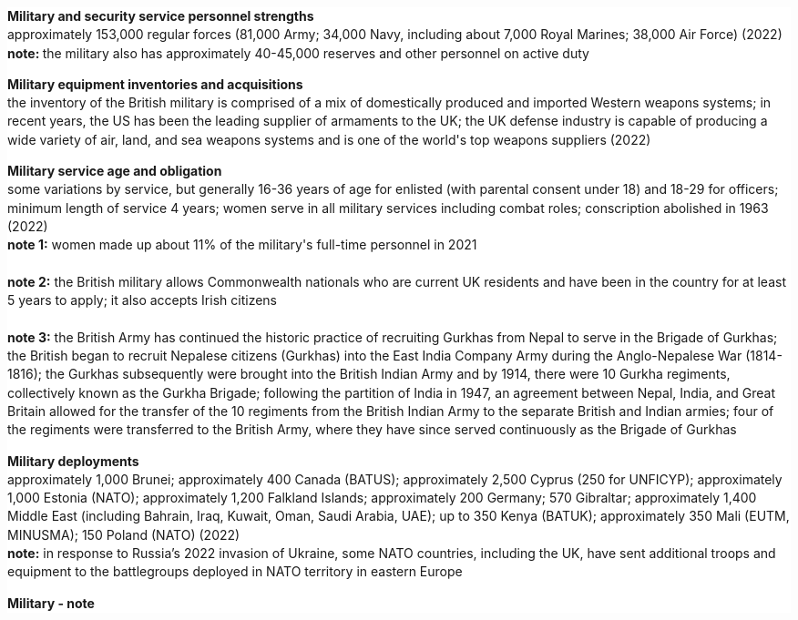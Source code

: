 **Military and security service personnel strengths**<br>
approximately 153,000 regular forces (81,000 Army; 34,000 Navy, including about 7,000 Royal Marines; 38,000 Air Force) (2022)<br>
<strong>note: </strong>the military also has approximately 40-45,000 reserves and other personnel on active duty<br>

**Military equipment inventories and acquisitions**<br>
the inventory of the British military is comprised of a mix of domestically produced and imported Western weapons systems; in recent years, the US has been the leading supplier of armaments to the UK; the UK defense industry is capable of producing a wide variety of air, land, and sea weapons systems and is one of the world's top weapons suppliers (2022)<br>

**Military service age and obligation**<br>
some variations by service, but generally 16-36 years of age for enlisted (with parental consent under 18) and 18-29 for officers; minimum length of service 4 years; women serve in all military services including combat roles; conscription abolished in 1963 (2022)<br>
<strong>note 1:</strong> women made up about 11% of the military's full-time personnel in 2021<br><br><strong>note 2:</strong> the British military allows Commonwealth nationals who are current UK residents and have been in the country for at least 5 years to apply; it also accepts Irish citizens<br><br><strong>note 3:</strong> the British Army has continued the historic practice of recruiting Gurkhas from Nepal to serve in the Brigade of Gurkhas; the British began to recruit Nepalese citizens (Gurkhas) into the East India Company Army during the Anglo-Nepalese War (1814-1816); the Gurkhas subsequently were brought into the British Indian Army and by 1914, there were 10 Gurkha regiments, collectively known as the Gurkha Brigade; following the partition of India in 1947, an agreement between Nepal, India, and Great Britain allowed for the transfer of the 10 regiments from the British Indian Army to the separate British and Indian armies; four of the regiments were transferred to the British Army, where they have since served continuously as the Brigade of Gurkhas<br>

**Military deployments**<br>
approximately 1,000 Brunei; approximately 400 Canada (BATUS); approximately 2,500 Cyprus (250 for UNFICYP); approximately 1,000 Estonia (NATO); approximately 1,200 Falkland Islands; approximately 200 Germany; 570 Gibraltar; approximately 1,400 Middle East (including Bahrain, Iraq, Kuwait, Oman, Saudi Arabia, UAE); up to 350 Kenya (BATUK); approximately 350 Mali (EUTM, MINUSMA); 150 Poland (NATO) (2022)<br>
<strong>note:</strong> in response to Russia’s 2022 invasion of Ukraine, some NATO countries, including the UK, have sent additional troops and equipment to the battlegroups deployed in NATO territory in eastern Europe<br>

**Military - note**<br>